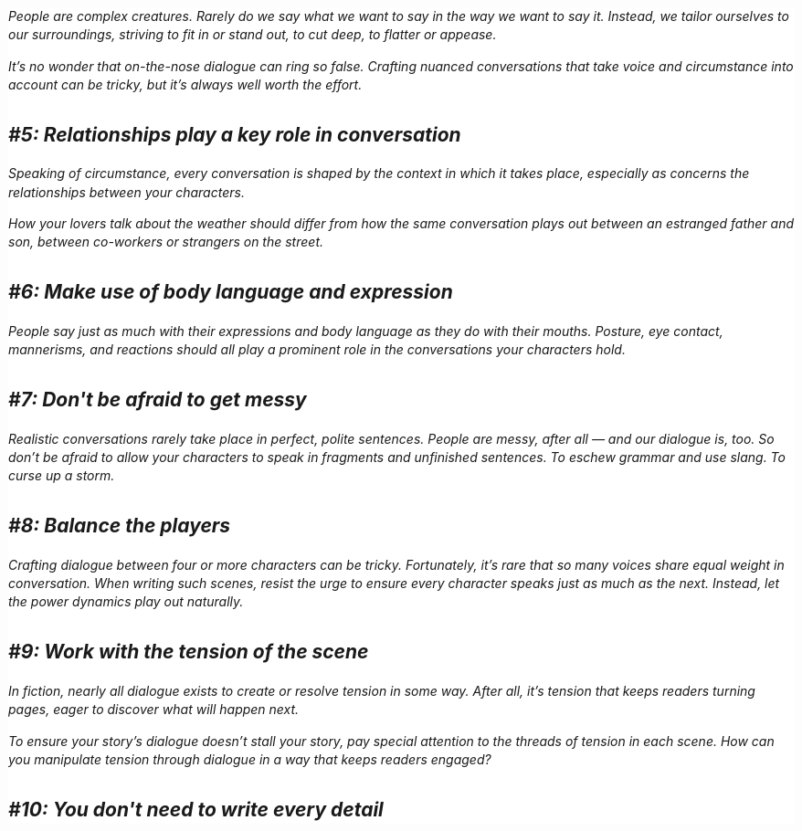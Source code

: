 *People are complex creatures. Rarely do we say what we want to say in the way we want to say it. Instead, we tailor ourselves to our surroundings, striving to fit in or stand out, to cut deep, to flatter or appease.*

*It’s no wonder that on-the-nose dialogue can ring so false. Crafting nuanced conversations that take voice and circumstance into account can be tricky, but it’s always well worth the effort.*

##  

## *\#5: Relationships play a key role in conversation*

*Speaking of circumstance, every conversation is shaped by the context in which it takes place, especially as concerns the relationships between your characters.*

*How your lovers talk about the weather should differ from how the same conversation plays out between an estranged father and son, between co-workers or strangers on the street.*

 

## *\#6: Make use of body language and expression*

*People say just as much with their expressions and body language as they do with their mouths. Posture, eye contact, mannerisms, and reactions should all play a prominent role in the conversations your characters hold.*

 

## *\#7: Don't be afraid to get messy*

*Realistic conversations rarely take place in perfect, polite sentences. People are messy, after all — and our dialogue is, too. So don’t be afraid to allow your characters to speak in fragments and unfinished sentences. To eschew grammar and use slang. To curse up a storm.*

 

## *\#8: Balance the players*

*Crafting dialogue between four or more characters can be tricky. Fortunately, it’s rare that so many voices share equal weight in conversation. When writing such scenes, resist the urge to ensure every character speaks just as much as the next. Instead, let the power dynamics play out naturally.*

 

## *\#9: Work with the tension of the scene*

*In fiction, nearly all dialogue exists to create or resolve tension in some way. After all, it’s tension that keeps readers turning pages, eager to discover what will happen next.*

*To ensure your story’s dialogue doesn’t stall your story, pay special attention to the threads of tension in each scene. How can you manipulate tension through dialogue in a way that keeps readers engaged?*

 

## *\#10: You don't need to write every detail*
